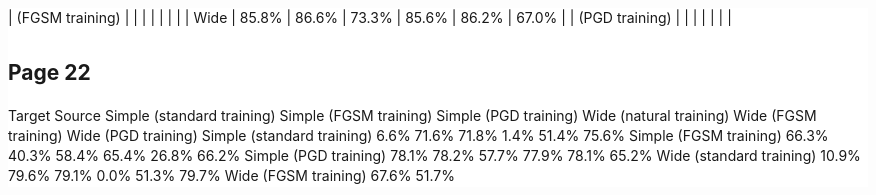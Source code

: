 | (FGSM training)     |           |           |           |           |           |           |
| Wide                | 85.8%     | 86.6%     | 73.3%     | 85.6%     | 86.2%     | 67.0%     |
| (PGD training)      |           |           |           |           |           |           |



## Page 22

Target
Source
Simple
(standard
training)
Simple
(FGSM
training)
Simple
(PGD
training)
Wide
(natural
training)
Wide
(FGSM
training)
Wide
(PGD
training)
Simple
(standard training) 6.6%
71.6%
71.8%
1.4%
51.4%
75.6%
Simple
(FGSM training)
66.3%
40.3%
58.4%
65.4%
26.8%
66.2%
Simple
(PGD training)
78.1%
78.2%
57.7%
77.9%
78.1%
65.2%
Wide
(standard training) 10.9%
79.6%
79.1%
0.0%
51.3%
79.7%
Wide
(FGSM training)
67.6%
51.7%